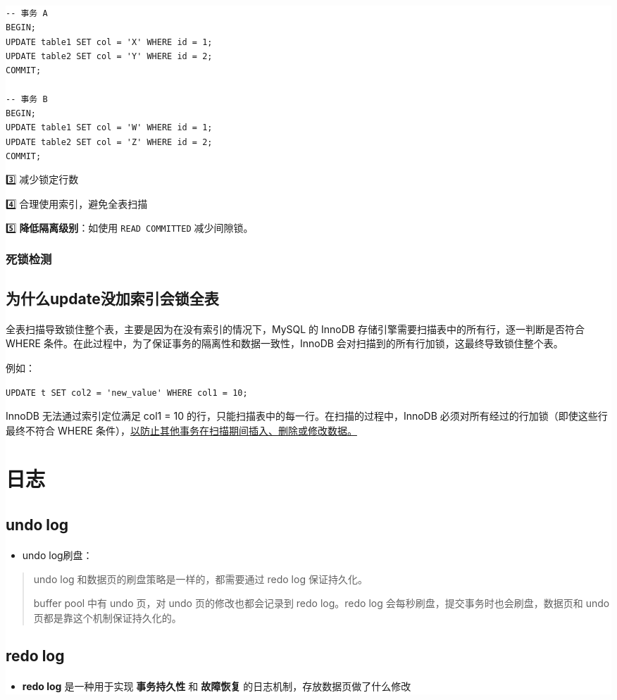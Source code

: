```mysql
-- 事务 A
BEGIN;
UPDATE table1 SET col = 'X' WHERE id = 1;
UPDATE table2 SET col = 'Y' WHERE id = 2;
COMMIT;

-- 事务 B
BEGIN;
UPDATE table1 SET col = 'W' WHERE id = 1;
UPDATE table2 SET col = 'Z' WHERE id = 2;
COMMIT;
```

3️⃣ 减少锁定行数

4️⃣ 合理使用索引，避免全表扫描

5️⃣ **降低隔离级别**：如使用 `READ COMMITTED` 减少间隙锁。



### 死锁检测



## 为什么update没加索引会锁全表

全表扫描导致锁住整个表，主要是因为在没有索引的情况下，MySQL 的 InnoDB 存储引擎需要扫描表中的所有行，逐一判断是否符合 WHERE 条件。在此过程中，为了保证事务的隔离性和数据一致性，InnoDB 会对扫描到的所有行加锁，这最终导致锁住整个表。

例如：

```mysql
UPDATE t SET col2 = 'new_value' WHERE col1 = 10;
```

InnoDB 无法通过索引定位满足 col1 = 10 的行，只能扫描表中的每一行。在扫描的过程中，InnoDB 必须对所有经过的行加锁（即使这些行最终不符合 WHERE 条件），<u>以防止其他事务在扫描期间插入、删除或修改数据。</u>

# 日志

## undo log

- undo log刷盘：

> undo log 和数据页的刷盘策略是一样的，都需要通过 redo log 保证持久化。
>
> buffer pool 中有 undo 页，对 undo 页的修改也都会记录到 redo log。redo log 会每秒刷盘，提交事务时也会刷盘，数据页和 undo 页都是靠这个机制保证持久化的。



## redo log

- **redo log** 是一种用于实现 **事务持久性** 和 **故障恢复** 的日志机制，存放数据页做了什么修改
